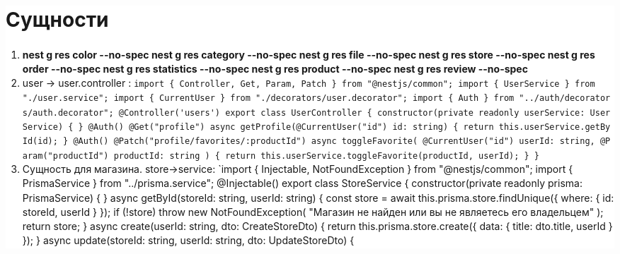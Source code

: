 
# Сущности
1. **nest g res color --no-spec 
nest g res category --no-spec 
nest g res file --no-spec 
nest g res store --no-spec 
nest g res order --no-spec 
nest g res statistics --no-spec 
nest g res product --no-spec
nest g res review --no-spec**
2. user -> user.controller :
   `import { Controller, Get, Param, Patch } from "@nestjs/common";
   import { UserService } from "./user.service";
   import { CurrentUser } from "./decorators/user.decorator";
   import { Auth } from "../auth/decorators/auth.decorator";
   @Controller('users')
   export class UserController {
   constructor(private readonly userService: UserService) {
   }
   @Auth()
   @Get("profile")
   async getProfile(@CurrentUser("id") id: string) {
   return this.userService.getById(id);
   }
   @Auth()
   @Patch("profile/favorites/:productId")
   async toggleFavorite(
   @CurrentUser("id") userId: string,
   @Param("productId") productId: string
   ) {
   return this.userService.toggleFavorite(productId, userId);
   }
   }`
3. Cущность для магазина. store->service:
   `import { Injectable, NotFoundException } from "@nestjs/common";
   import { PrismaService } from "../prisma.service";
@Injectable()
export class StoreService {
constructor(private readonly prisma: PrismaService) {
}
async getById(storeId: string, userId: string) {
const store = await this.prisma.store.findUnique({
where: {
id: storeId,
userId
}
});
    if (!store)
      throw new NotFoundException(
        "Магазин не найден или вы не являетесь его владельцем"
      );
    return store;
}
async create(userId: string, dto: CreateStoreDto) {
return this.prisma.store.create({
data: {
title: dto.title,
userId
}
});
}
async update(storeId: string, userId: string, dto: UpdateStoreDto) {
